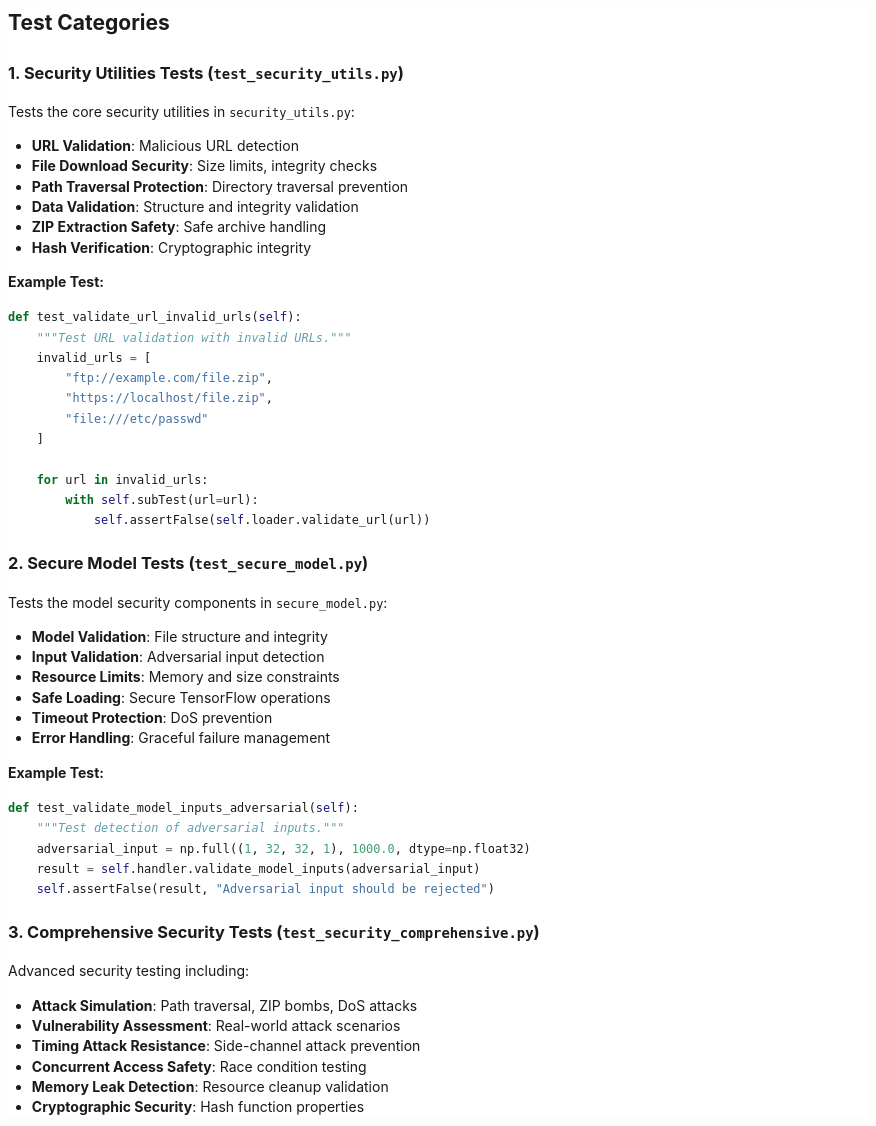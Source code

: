 
## Test Categories

### 1. Security Utilities Tests (`test_security_utils.py`)
Tests the core security utilities in `security_utils.py`:

- **URL Validation**: Malicious URL detection
- **File Download Security**: Size limits, integrity checks
- **Path Traversal Protection**: Directory traversal prevention
- **Data Validation**: Structure and integrity validation
- **ZIP Extraction Safety**: Safe archive handling
- **Hash Verification**: Cryptographic integrity

**Example Test:**
```python
def test_validate_url_invalid_urls(self):
    """Test URL validation with invalid URLs."""
    invalid_urls = [
        "ftp://example.com/file.zip",
        "https://localhost/file.zip",
        "file:///etc/passwd"
    ]
    
    for url in invalid_urls:
        with self.subTest(url=url):
            self.assertFalse(self.loader.validate_url(url))
```

### 2. Secure Model Tests (`test_secure_model.py`)
Tests the model security components in `secure_model.py`:

- **Model Validation**: File structure and integrity
- **Input Validation**: Adversarial input detection
- **Resource Limits**: Memory and size constraints
- **Safe Loading**: Secure TensorFlow operations
- **Timeout Protection**: DoS prevention
- **Error Handling**: Graceful failure management

**Example Test:**
```python
def test_validate_model_inputs_adversarial(self):
    """Test detection of adversarial inputs."""
    adversarial_input = np.full((1, 32, 32, 1), 1000.0, dtype=np.float32)
    result = self.handler.validate_model_inputs(adversarial_input)
    self.assertFalse(result, "Adversarial input should be rejected")
```

### 3. Comprehensive Security Tests (`test_security_comprehensive.py`)
Advanced security testing including:

- **Attack Simulation**: Path traversal, ZIP bombs, DoS attacks
- **Vulnerability Assessment**: Real-world attack scenarios
- **Timing Attack Resistance**: Side-channel attack prevention
- **Concurrent Access Safety**: Race condition testing
- **Memory Leak Detection**: Resource cleanup validation
- **Cryptographic Security**: Hash function properties
